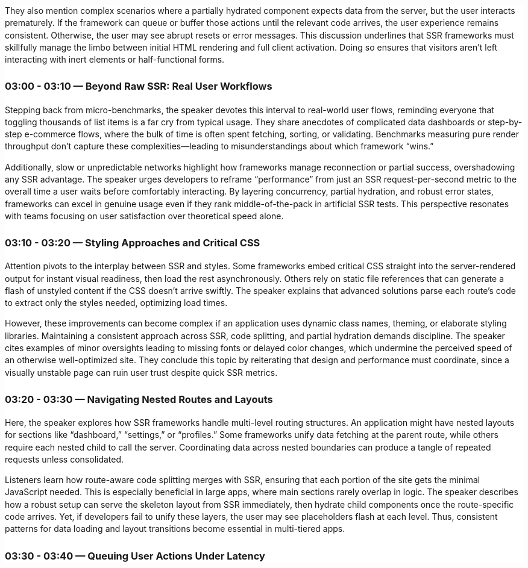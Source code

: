 They also mention complex scenarios where a partially hydrated component expects data from the server, but the user interacts prematurely. If the framework can queue or buffer those actions until the relevant code arrives, the user experience remains consistent. Otherwise, the user may see abrupt resets or error messages. This discussion underlines that SSR frameworks must skillfully manage the limbo between initial HTML rendering and full client activation. Doing so ensures that visitors aren’t left interacting with inert elements or half-functional forms.

### 03:00 - 03:10 — Beyond Raw SSR: Real User Workflows

Stepping back from micro-benchmarks, the speaker devotes this interval to real-world user flows, reminding everyone that toggling thousands of list items is a far cry from typical usage. They share anecdotes of complicated data dashboards or step-by-step e-commerce flows, where the bulk of time is often spent fetching, sorting, or validating. Benchmarks measuring pure render throughput don’t capture these complexities—leading to misunderstandings about which framework “wins.”

Additionally, slow or unpredictable networks highlight how frameworks manage reconnection or partial success, overshadowing any SSR advantage. The speaker urges developers to reframe “performance” from just an SSR request-per-second metric to the overall time a user waits before comfortably interacting. By layering concurrency, partial hydration, and robust error states, frameworks can excel in genuine usage even if they rank middle-of-the-pack in artificial SSR tests. This perspective resonates with teams focusing on user satisfaction over theoretical speed alone.

### 03:10 - 03:20 — Styling Approaches and Critical CSS

Attention pivots to the interplay between SSR and styles. Some frameworks embed critical CSS straight into the server-rendered output for instant visual readiness, then load the rest asynchronously. Others rely on static file references that can generate a flash of unstyled content if the CSS doesn’t arrive swiftly. The speaker explains that advanced solutions parse each route’s code to extract only the styles needed, optimizing load times.

However, these improvements can become complex if an application uses dynamic class names, theming, or elaborate styling libraries. Maintaining a consistent approach across SSR, code splitting, and partial hydration demands discipline. The speaker cites examples of minor oversights leading to missing fonts or delayed color changes, which undermine the perceived speed of an otherwise well-optimized site. They conclude this topic by reiterating that design and performance must coordinate, since a visually unstable page can ruin user trust despite quick SSR metrics.

### 03:20 - 03:30 — Navigating Nested Routes and Layouts

Here, the speaker explores how SSR frameworks handle multi-level routing structures. An application might have nested layouts for sections like “dashboard,” “settings,” or “profiles.” Some frameworks unify data fetching at the parent route, while others require each nested child to call the server. Coordinating data across nested boundaries can produce a tangle of repeated requests unless consolidated.

Listeners learn how route-aware code splitting merges with SSR, ensuring that each portion of the site gets the minimal JavaScript needed. This is especially beneficial in large apps, where main sections rarely overlap in logic. The speaker describes how a robust setup can serve the skeleton layout from SSR immediately, then hydrate child components once the route-specific code arrives. Yet, if developers fail to unify these layers, the user may see placeholders flash at each level. Thus, consistent patterns for data loading and layout transitions become essential in multi-tiered apps.

### 03:30 - 03:40 — Queuing User Actions Under Latency
